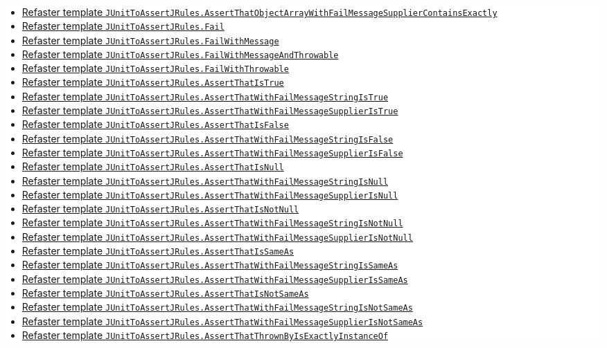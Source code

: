 * [Refaster template `JUnitToAssertJRules.AssertThatObjectArrayWithFailMessageSupplierContainsExactly`](../../../../tech/picnic/errorprone/refasterrules/junittoassertjrulesrecipes$assertthatobjectarraywithfailmessagesuppliercontainsexactlyrecipe)
* [Refaster template `JUnitToAssertJRules.Fail`](../../../../tech/picnic/errorprone/refasterrules/junittoassertjrulesrecipes$failrecipe)
* [Refaster template `JUnitToAssertJRules.FailWithMessage`](../../../../tech/picnic/errorprone/refasterrules/junittoassertjrulesrecipes$failwithmessagerecipe)
* [Refaster template `JUnitToAssertJRules.FailWithMessageAndThrowable`](../../../../tech/picnic/errorprone/refasterrules/junittoassertjrulesrecipes$failwithmessageandthrowablerecipe)
* [Refaster template `JUnitToAssertJRules.FailWithThrowable`](../../../../tech/picnic/errorprone/refasterrules/junittoassertjrulesrecipes$failwiththrowablerecipe)
* [Refaster template `JUnitToAssertJRules.AssertThatIsTrue`](../../../../tech/picnic/errorprone/refasterrules/junittoassertjrulesrecipes$assertthatistruerecipe)
* [Refaster template `JUnitToAssertJRules.AssertThatWithFailMessageStringIsTrue`](../../../../tech/picnic/errorprone/refasterrules/junittoassertjrulesrecipes$assertthatwithfailmessagestringistruerecipe)
* [Refaster template `JUnitToAssertJRules.AssertThatWithFailMessageSupplierIsTrue`](../../../../tech/picnic/errorprone/refasterrules/junittoassertjrulesrecipes$assertthatwithfailmessagesupplieristruerecipe)
* [Refaster template `JUnitToAssertJRules.AssertThatIsFalse`](../../../../tech/picnic/errorprone/refasterrules/junittoassertjrulesrecipes$assertthatisfalserecipe)
* [Refaster template `JUnitToAssertJRules.AssertThatWithFailMessageStringIsFalse`](../../../../tech/picnic/errorprone/refasterrules/junittoassertjrulesrecipes$assertthatwithfailmessagestringisfalserecipe)
* [Refaster template `JUnitToAssertJRules.AssertThatWithFailMessageSupplierIsFalse`](../../../../tech/picnic/errorprone/refasterrules/junittoassertjrulesrecipes$assertthatwithfailmessagesupplierisfalserecipe)
* [Refaster template `JUnitToAssertJRules.AssertThatIsNull`](../../../../tech/picnic/errorprone/refasterrules/junittoassertjrulesrecipes$assertthatisnullrecipe)
* [Refaster template `JUnitToAssertJRules.AssertThatWithFailMessageStringIsNull`](../../../../tech/picnic/errorprone/refasterrules/junittoassertjrulesrecipes$assertthatwithfailmessagestringisnullrecipe)
* [Refaster template `JUnitToAssertJRules.AssertThatWithFailMessageSupplierIsNull`](../../../../tech/picnic/errorprone/refasterrules/junittoassertjrulesrecipes$assertthatwithfailmessagesupplierisnullrecipe)
* [Refaster template `JUnitToAssertJRules.AssertThatIsNotNull`](../../../../tech/picnic/errorprone/refasterrules/junittoassertjrulesrecipes$assertthatisnotnullrecipe)
* [Refaster template `JUnitToAssertJRules.AssertThatWithFailMessageStringIsNotNull`](../../../../tech/picnic/errorprone/refasterrules/junittoassertjrulesrecipes$assertthatwithfailmessagestringisnotnullrecipe)
* [Refaster template `JUnitToAssertJRules.AssertThatWithFailMessageSupplierIsNotNull`](../../../../tech/picnic/errorprone/refasterrules/junittoassertjrulesrecipes$assertthatwithfailmessagesupplierisnotnullrecipe)
* [Refaster template `JUnitToAssertJRules.AssertThatIsSameAs`](../../../../tech/picnic/errorprone/refasterrules/junittoassertjrulesrecipes$assertthatissameasrecipe)
* [Refaster template `JUnitToAssertJRules.AssertThatWithFailMessageStringIsSameAs`](../../../../tech/picnic/errorprone/refasterrules/junittoassertjrulesrecipes$assertthatwithfailmessagestringissameasrecipe)
* [Refaster template `JUnitToAssertJRules.AssertThatWithFailMessageSupplierIsSameAs`](../../../../tech/picnic/errorprone/refasterrules/junittoassertjrulesrecipes$assertthatwithfailmessagesupplierissameasrecipe)
* [Refaster template `JUnitToAssertJRules.AssertThatIsNotSameAs`](../../../../tech/picnic/errorprone/refasterrules/junittoassertjrulesrecipes$assertthatisnotsameasrecipe)
* [Refaster template `JUnitToAssertJRules.AssertThatWithFailMessageStringIsNotSameAs`](../../../../tech/picnic/errorprone/refasterrules/junittoassertjrulesrecipes$assertthatwithfailmessagestringisnotsameasrecipe)
* [Refaster template `JUnitToAssertJRules.AssertThatWithFailMessageSupplierIsNotSameAs`](../../../../tech/picnic/errorprone/refasterrules/junittoassertjrulesrecipes$assertthatwithfailmessagesupplierisnotsameasrecipe)
* [Refaster template `JUnitToAssertJRules.AssertThatThrownByIsExactlyInstanceOf`](../../../../tech/picnic/errorprone/refasterrules/junittoassertjrulesrecipes$assertthatthrownbyisexactlyinstanceofrecipe)